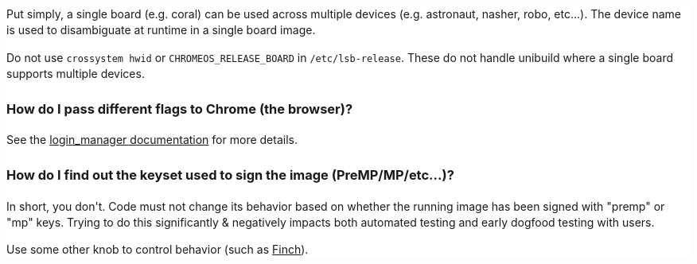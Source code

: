 Put simply, a single board (e.g. coral) can be used across multiple devices
(e.g. astronaut, nasher, robo, etc...).
The device name is used to disambiguate at runtime in a single board image.

Do not use `crossystem hwid` or `CHROMEOS_RELEASE_BOARD` in `/etc/lsb-release`.
These do not handle unibuild where a single board supports multiple devices.

### How do I pass different flags to Chrome (the browser)?

See the [login_manager documentation] for more details.

### How do I find out the keyset used to sign the image (PreMP/MP/etc...)?

In short, you don't.
Code must not change its behavior based on whether the running image has been
signed with "premp" or "mp" keys.
Trying to do this significantly & negatively impacts both automated testing and
early dogfood testing with users.

Use some other knob to control behavior (such as [Finch]).

[chromeos-config section]: #chromeos_config
[chromeos-config project]: https://chromium.googlesource.com/chromiumos/platform2/+/master/chromeos-config
[crossystem]: https://chromium.googlesource.com/chromiumos/platform/vboot_reference/+/master/utility/crossystem.c
[Finch]: http://go/finch-guide
[login_manager documentation]: https://chromium.googlesource.com/chromiumos/platform2/+/master/login_manager/docs/flags.md
[lsb-release]: #LSB
[os-release]: #os-release
[rewrite-shell]: ./development_basics.md#shell
[vpd]: https://chromium.googlesource.com/chromiumos/platform/vpd


[crash-reporter]: https://chromium.googlesource.com/chromiumos/platform2/+/master/crash-reporter/
[os-release man page]: https://www.freedesktop.org/software/systemd/man/os-release.html
[brillo/osrelease_reader.h]: https://chromium.googlesource.com/chromiumos/platform2/+/master/libbrillo/brillo/osrelease_reader.h
[firmware updater]: https://chromium.googlesource.com/chromiumos/platform/firmware
[vboot_reference]: https://chromium.googlesource.com/chromiumos/platform/vboot_reference
[crossystem.h]: https://chromium.googlesource.com/chromiumos/platform/vboot_reference/+/master/host/include/crossystem.h
[libchromeos-use-flags]: https://chromium.googlesource.com/chromiumos/overlays/chromiumos-overlay/+/master/chromeos-base/libchromeos-use-flags/
[cros-board.eclass]: https://chromium.googlesource.com/chromiumos/overlays/chromiumos-overlay/+/master/eclass/cros-board.eclass